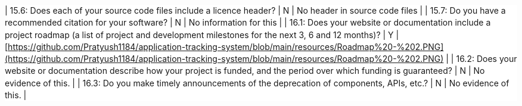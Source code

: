 | 15.6: Does each of your source code files include a licence header?                                                                                                                                                                                   | N     | No header in source code files                                                                                                                                                                             |
| 15.7: Do you have a recommended citation for your software?                                                                                                                                                                                           | N     | No information for this                                                                                                                                                                                    |
| 16.1: Does your website or documentation include a project roadmap (a list of project and development milestones for the next 3, 6 and 12 months)?                                                                                                    | Y     | [https://github.com/Pratyush1184/application-tracking-system/blob/main/resources/Roadmap%20-%202.PNG](https://github.com/Pratyush1184/application-tracking-system/blob/main/resources/Roadmap%20-%202.PNG) |
| 16.2: Does your website or documentation describe how your project is funded, and the period over which funding is guaranteed?                                                                                                                        | N     | No evidence of this.                                                                                                                                                                                       |
| 16.3: Do you make timely announcements of the deprecation of components, APIs, etc.?                                                                                                                                                                  | N     | No evidence of this.                                                                                                                                                                                       |
